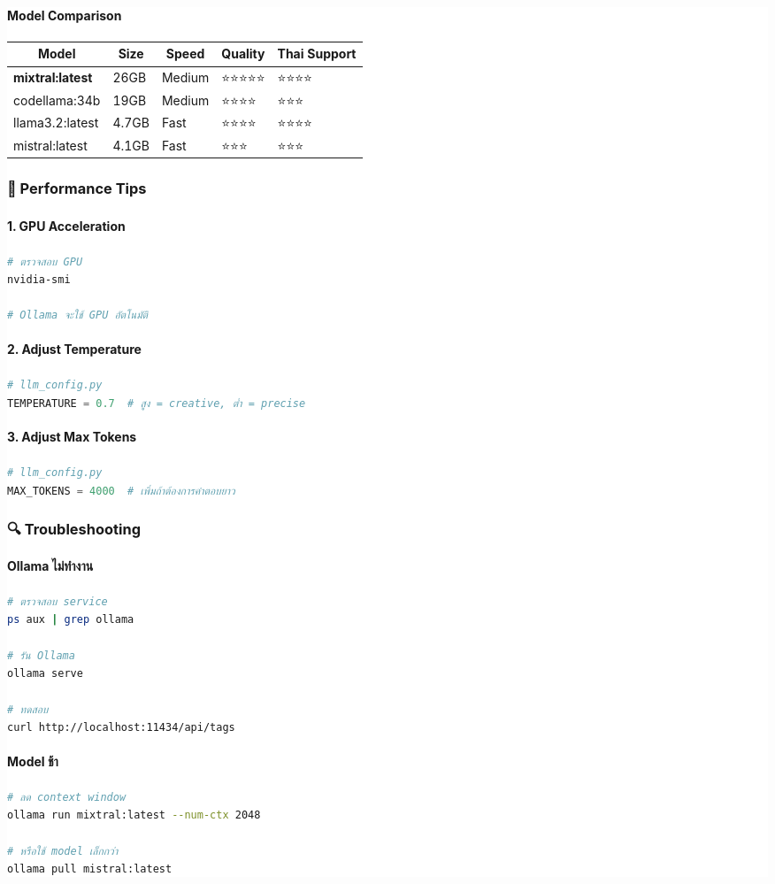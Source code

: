 #### Model Comparison

| Model | Size | Speed | Quality | Thai Support |
|-------|------|-------|---------|--------------|
| **mixtral:latest** | 26GB | Medium | ⭐⭐⭐⭐⭐ | ⭐⭐⭐⭐ |
| codellama:34b | 19GB | Medium | ⭐⭐⭐⭐ | ⭐⭐⭐ |
| llama3.2:latest | 4.7GB | Fast | ⭐⭐⭐⭐ | ⭐⭐⭐⭐ |
| mistral:latest | 4.1GB | Fast | ⭐⭐⭐ | ⭐⭐⭐ |

### 🚀 Performance Tips

#### 1. GPU Acceleration

```bash
# ตรวจสอบ GPU
nvidia-smi

# Ollama จะใช้ GPU อัตโนมัติ
```

#### 2. Adjust Temperature

```python
# llm_config.py
TEMPERATURE = 0.7  # สูง = creative, ต่ำ = precise
```

#### 3. Adjust Max Tokens

```python
# llm_config.py
MAX_TOKENS = 4000  # เพิ่มถ้าต้องการคำตอบยาว
```

### 🔍 Troubleshooting

#### Ollama ไม่ทำงาน

```bash
# ตรวจสอบ service
ps aux | grep ollama

# รัน Ollama
ollama serve

# ทดสอบ
curl http://localhost:11434/api/tags
```

#### Model ช้า

```bash
# ลด context window
ollama run mixtral:latest --num-ctx 2048

# หรือใช้ model เล็กกว่า
ollama pull mistral:latest
```
